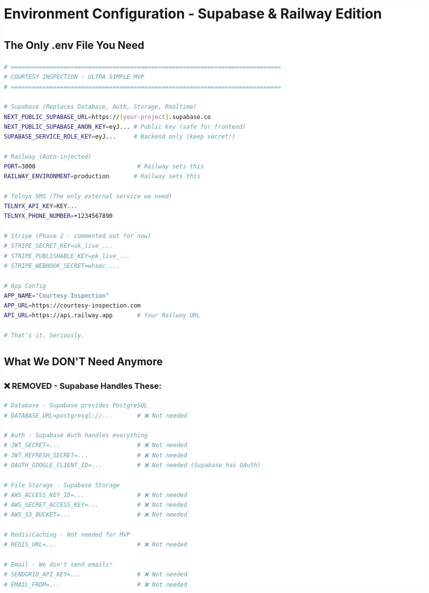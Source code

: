 # Environment Configuration - Supabase & Railway Edition

## The Only .env File You Need

```bash
# =============================================================================
# COURTESY INSPECTION - ULTRA SIMPLE MVP
# =============================================================================

# Supabase (Replaces Database, Auth, Storage, Realtime)
NEXT_PUBLIC_SUPABASE_URL=https://[your-project].supabase.co
NEXT_PUBLIC_SUPABASE_ANON_KEY=eyJ... # Public key (safe for frontend)
SUPABASE_SERVICE_ROLE_KEY=eyJ...     # Backend only (keep secret!)

# Railway (Auto-injected)
PORT=3000                             # Railway sets this
RAILWAY_ENVIRONMENT=production       # Railway sets this

# Telnyx SMS (The only external service we need)
TELNYX_API_KEY=KEY...
TELNYX_PHONE_NUMBER=+1234567890

# Stripe (Phase 2 - commented out for now)
# STRIPE_SECRET_KEY=sk_live_...
# STRIPE_PUBLISHABLE_KEY=pk_live_...
# STRIPE_WEBHOOK_SECRET=whsec_...

# App Config
APP_NAME="Courtesy Inspection"
APP_URL=https://courtesy-inspection.com
API_URL=https://api.railway.app       # Your Railway URL

# That's it. Seriously.
```

## What We DON'T Need Anymore

### ❌ REMOVED - Supabase Handles These:
```bash
# Database - Supabase provides PostgreSQL
# DATABASE_URL=postgresql://...       # ❌ Not needed

# Auth - Supabase Auth handles everything  
# JWT_SECRET=...                      # ❌ Not needed
# JWT_REFRESH_SECRET=...              # ❌ Not needed
# OAUTH_GOOGLE_CLIENT_ID=...          # ❌ Not needed (Supabase has OAuth)

# File Storage - Supabase Storage
# AWS_ACCESS_KEY_ID=...               # ❌ Not needed
# AWS_SECRET_ACCESS_KEY=...           # ❌ Not needed
# AWS_S3_BUCKET=...                   # ❌ Not needed

# Redis/Caching - Not needed for MVP
# REDIS_URL=...                       # ❌ Not needed

# Email - We don't send emails!
# SENDGRID_API_KEY=...                # ❌ Not needed
# EMAIL_FROM=...                      # ❌ Not needed
```
